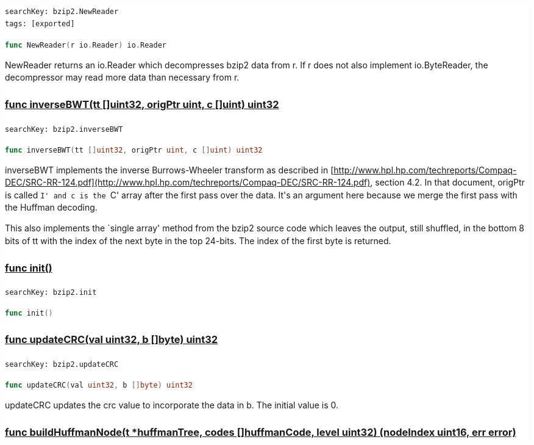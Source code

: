 ```
searchKey: bzip2.NewReader
tags: [exported]
```

```Go
func NewReader(r io.Reader) io.Reader
```

NewReader returns an io.Reader which decompresses bzip2 data from r. If r does not also implement io.ByteReader, the decompressor may read more data than necessary from r. 

### <a id="inverseBWT" href="#inverseBWT">func inverseBWT(tt []uint32, origPtr uint, c []uint) uint32</a>

```
searchKey: bzip2.inverseBWT
```

```Go
func inverseBWT(tt []uint32, origPtr uint, c []uint) uint32
```

inverseBWT implements the inverse Burrows-Wheeler transform as described in [http://www.hpl.hp.com/techreports/Compaq-DEC/SRC-RR-124.pdf](http://www.hpl.hp.com/techreports/Compaq-DEC/SRC-RR-124.pdf), section 4.2. In that document, origPtr is called `I' and c is the `C' array after the first pass over the data. It's an argument here because we merge the first pass with the Huffman decoding. 

This also implements the `single array' method from the bzip2 source code which leaves the output, still shuffled, in the bottom 8 bits of tt with the index of the next byte in the top 24-bits. The index of the first byte is returned. 

### <a id="init" href="#init">func init()</a>

```
searchKey: bzip2.init
```

```Go
func init()
```

### <a id="updateCRC" href="#updateCRC">func updateCRC(val uint32, b []byte) uint32</a>

```
searchKey: bzip2.updateCRC
```

```Go
func updateCRC(val uint32, b []byte) uint32
```

updateCRC updates the crc value to incorporate the data in b. The initial value is 0. 

### <a id="buildHuffmanNode" href="#buildHuffmanNode">func buildHuffmanNode(t *huffmanTree, codes []huffmanCode, level uint32) (nodeIndex uint16, err error)</a>

